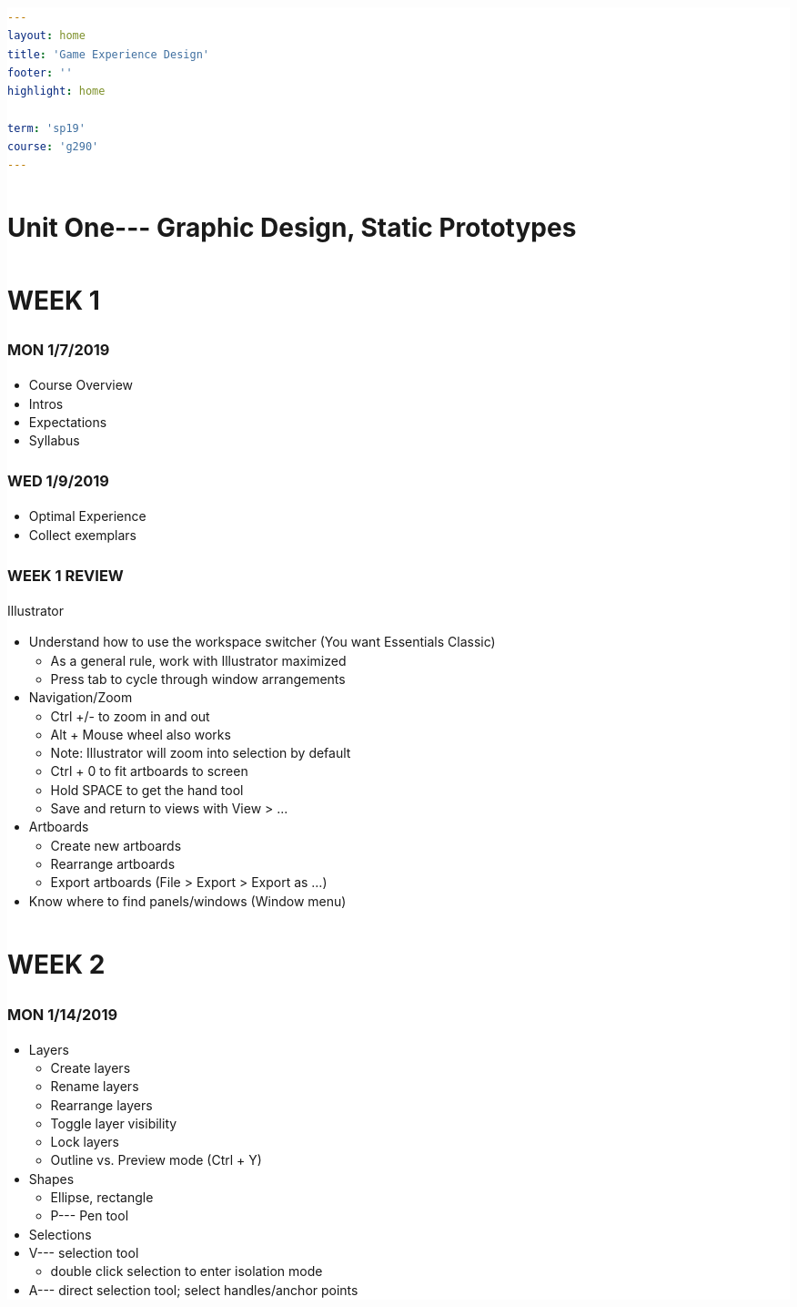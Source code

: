 ```yaml
---
layout: home
title: 'Game Experience Design'
footer: ''
highlight: home

term: 'sp19'
course: 'g290'
---
```

# Unit One--- Graphic Design, Static Prototypes
# WEEK 1
### MON 1/7/2019
 * Course Overview
 * Intros
 * Expectations
 * Syllabus

### WED 1/9/2019
 * Optimal Experience
 * Collect exemplars

### WEEK 1 REVIEW
Illustrator
 * Understand how to use the workspace switcher (You want Essentials Classic)
   * As a general rule, work with Illustrator maximized
   * Press tab to cycle through window arrangements
 * Navigation/Zoom
   * Ctrl +/- to zoom in and out
   * Alt + Mouse wheel also works
   * Note: Illustrator will zoom into selection by default
   * Ctrl + 0 to fit artboards to screen
   * Hold SPACE to get the hand tool
   * Save and return to views with View > ...
 * Artboards
   * Create new artboards
   * Rearrange artboards
   * Export artboards (File > Export > Export as …)
 * Know where to find panels/windows (Window menu)

# WEEK 2
### MON 1/14/2019
  - Layers
    - Create layers
    - Rename layers
    - Rearrange layers
    - Toggle layer visibility
    - Lock layers
    - Outline vs. Preview mode (Ctrl + Y)
  - Shapes
    - Ellipse, rectangle
    - P--- Pen tool
  - Selections
  - V--- selection tool
    - double click selection to enter isolation mode
  - A--- direct selection tool; select handles/anchor points